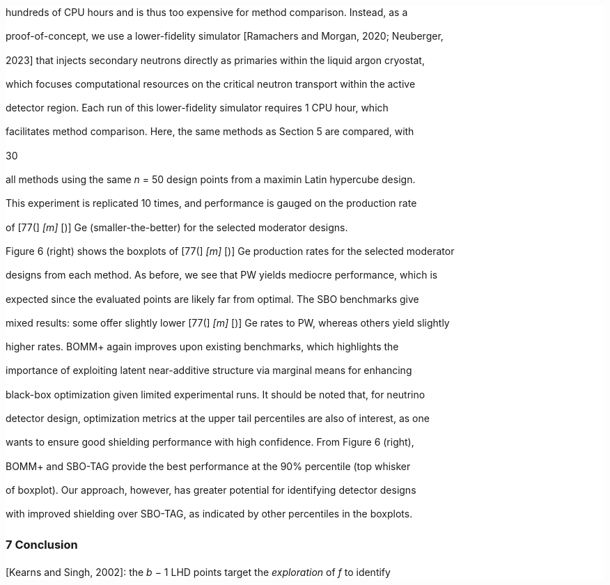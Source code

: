 
hundreds of CPU hours and is thus too expensive for method comparison. Instead, as a


proof-of-concept, we use a lower-fidelity simulator [Ramachers and Morgan, 2020; Neuberger,


2023] that injects secondary neutrons directly as primaries within the liquid argon cryostat,


which focuses computational resources on the critical neutron transport within the active


detector region. Each run of this lower-fidelity simulator requires 1 CPU hour, which


facilitates method comparison. Here, the same methods as Section 5 are compared, with


30


all methods using the same _n_ = 50 design points from a maximin Latin hypercube design.


This experiment is replicated 10 times, and performance is gauged on the production rate


of [77(] _[m]_ [)] Ge (smaller-the-better) for the selected moderator designs.


Figure 6 (right) shows the boxplots of [77(] _[m]_ [)] Ge production rates for the selected moderator


designs from each method. As before, we see that PW yields mediocre performance, which is


expected since the evaluated points are likely far from optimal. The SBO benchmarks give


mixed results: some offer slightly lower [77(] _[m]_ [)] Ge rates to PW, whereas others yield slightly


higher rates. BOMM+ again improves upon existing benchmarks, which highlights the


importance of exploiting latent near-additive structure via marginal means for enhancing


black-box optimization given limited experimental runs. It should be noted that, for neutrino


detector design, optimization metrics at the upper tail percentiles are also of interest, as one


wants to ensure good shielding performance with high confidence. From Figure 6 (right),


BOMM+ and SBO-TAG provide the best performance at the 90% percentile (top whisker


of boxplot). Our approach, however, has greater potential for identifying detector designs


with improved shielding over SBO-TAG, as indicated by other percentiles in the boxplots.

### **7 Conclusion**



[Kearns and Singh, 2002]: the _b −_ 1 LHD points target the _exploration_ of _f_ to identify